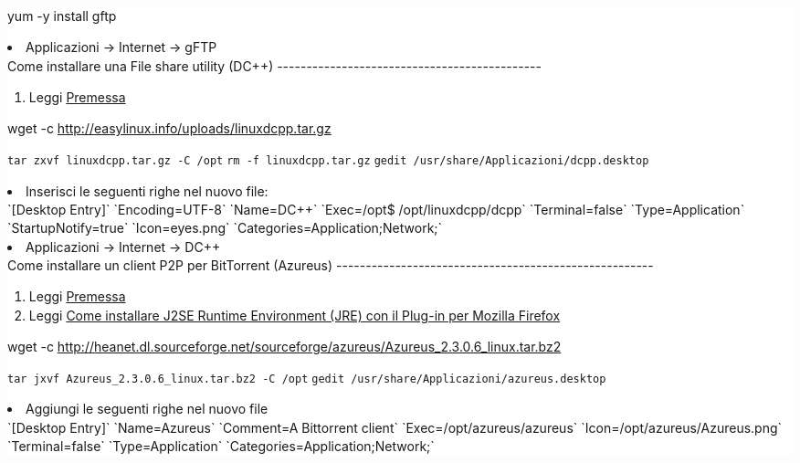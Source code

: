 yum -y install gftp

<li>
Applicazioni -&gt; Internet -&gt; gFTP

</li>
</ol>
Come installare una File share utility (DC++)
---------------------------------------------

1.  Leggi [Premessa](01_Introduzione_a_Fedora#Premessa "wikilink")

wget -c <http://easylinux.info/uploads/linuxdcpp.tar.gz>

`tar zxvf linuxdcpp.tar.gz -C /opt`
`rm -f linuxdcpp.tar.gz`
`gedit /usr/share/Applicazioni/dcpp.desktop`

<li>
Inserisci le seguenti righe nel nuovo file:

</li>
`[Desktop Entry]`
`Encoding=UTF-8`
`Name=DC++`
`Exec=/opt$ /opt/linuxdcpp/dcpp`
`Terminal=false`
`Type=Application`
`StartupNotify=true`
`Icon=eyes.png`
`Categories=Application;Network;`

<li>
Applicazioni -&gt; Internet -&gt; DC++

</li>
</ol>
Come installare un client P2P per BitTorrent (Azureus)
------------------------------------------------------

1.  Leggi [Premessa](01_Introduzione_a_Fedora#Premessa "wikilink")
2.  Leggi [Come installare J2SE Runtime Environment (JRE) con il Plug-in per Mozilla Firefox](#Come_installare_J2SE_Runtime_Environment_(JRE)_con_il_Plug-in_per_Mozilla_Firefox "wikilink")

wget -c <http://heanet.dl.sourceforge.net/sourceforge/azureus/Azureus_2.3.0.6_linux.tar.bz2>

`tar jxvf Azureus_2.3.0.6_linux.tar.bz2 -C /opt`
`gedit /usr/share/Applicazioni/azureus.desktop`

<li>
Aggiungi le seguenti righe nel nuovo file

</li>
`[Desktop Entry]`
`Name=Azureus`
`Comment=A Bittorrent client`
`Exec=/opt/azureus/azureus`
`Icon=/opt/azureus/Azureus.png`
`Terminal=false`
`Type=Application`
`Categories=Application;Network;`
